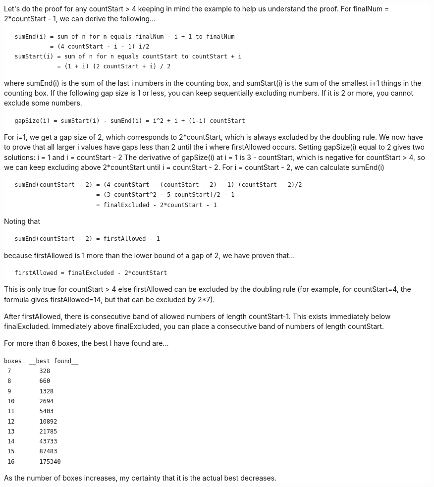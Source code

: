 Let's do the proof for any countStart > 4 keeping in mind the example to help us understand the proof.
For  finalNum = 2\*countStart - 1, we can derive the following...
```
   sumEnd(i) = sum of n for n equals finalNum - i + 1 to finalNum
             = (4 countStart - i - 1) i/2
   sumStart(i) = sum of n for n equals countStart to countStart + i
               = (1 + i) (2 countStart + i) / 2
```
where sumEnd(i) is the sum of the last i numbers in the counting box, and sumStart(i) is the sum of the smallest i+1 things in the counting box.
If the following gap size is 1 or less, you can keep sequentially excluding numbers. If it is 2 or more, you cannot exclude some numbers.
```
   gapSize(i) = sumStart(i) - sumEnd(i) = i^2 + i + (1-i) countStart
```
For i=1, we get a gap size of 2, which corresponds to  2\*countStart, which is always excluded by the doubling rule. We now have to prove that all larger i values have gaps less than 2 until the i where firstAllowed occurs.
Setting  gapSize(i)  equal to 2 gives two solutions: i = 1 and i = countStart - 2
The derivative of  gapSize(i)  at i = 1 is  3 - countStart, which is negative for countStart > 4, so we can keep excluding above  2\*countStart  until i = countStart - 2.
For  i = countStart - 2, we can calculate sumEnd(i)
```
   sumEnd(countStart - 2) = (4 countStart - (countStart - 2) - 1) (countStart - 2)/2
                          = (3 countStart^2 - 5 countStart)/2 - 1
                          = finalExcluded - 2*countStart - 1
```
Noting that
```
   sumEnd(countStart - 2) = firstAllowed - 1
```
because firstAllowed is 1 more than the lower bound of a gap of 2, we have proven that...
```
   firstAllowed = finalExcluded - 2*countStart
```
This is only true for countStart > 4 else firstAllowed can be excluded by the doubling rule (for example, for countStart=4, the formula gives firstAllowed=14, but that can be excluded by 2\*7).

After firstAllowed, there is consecutive band of allowed numbers of length countStart-1.
This exists immediately below finalExcluded.
Immediately above finalExcluded, you can place a consecutive band of numbers of length countStart.

For more than 6 boxes, the best I have found are...
```
boxes  __best found__
 7        328
 8        660
 9        1328
 10       2694
 11       5403
 12       10892
 13       21785
 14       43733
 15       87483
 16       175340
```
As the number of boxes increases, my certainty that it is the actual best decreases.
